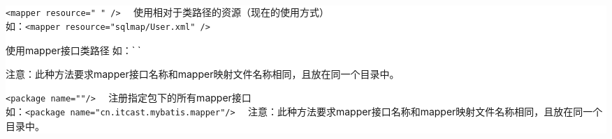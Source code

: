 `<mapper resource=" " />  `
使用相对于类路径的资源（现在的使用方式）  
如：`<mapper resource="sqlmap/User.xml" />  `
 
<mapper class=" " />  
使用mapper接口类路径  
如：`<mapper class="cn.itcast.mybatis.mapper.UserMapper"/> ` 

注意：此种方法要求mapper接口名称和mapper映射文件名称相同，且放在同一个目录中。  

`<package name=""/>  `
注册指定包下的所有mapper接口  
如：`<package name="cn.itcast.mybatis.mapper"/>  `
注意：此种方法要求mapper接口名称和mapper映射文件名称相同，且放在同一个目录中。